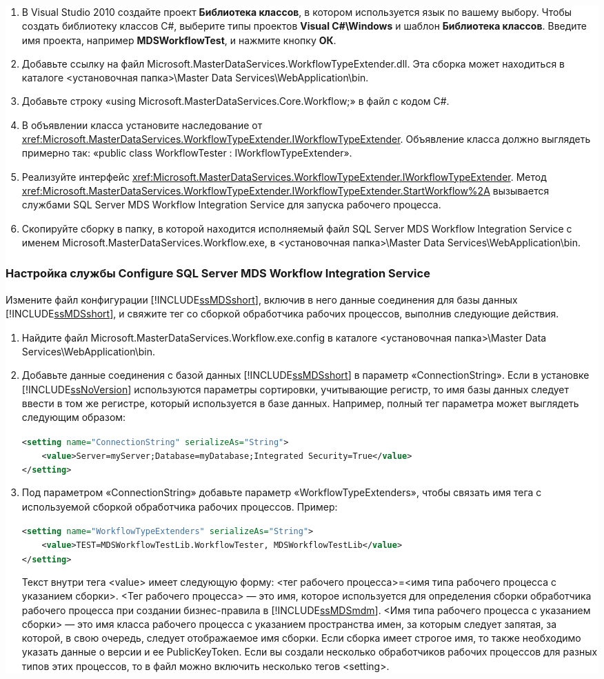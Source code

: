 1.  В Visual Studio 2010 создайте проект **Библиотека классов**, в котором используется язык по вашему выбору. Чтобы создать библиотеку классов C#, выберите типы проектов **Visual C#\Windows** и шаблон **Библиотека классов**. Введите имя проекта, например **MDSWorkflowTest**, и нажмите кнопку **ОК**.  
  
2.  Добавьте ссылку на файл Microsoft.MasterDataServices.WorkflowTypeExtender.dll. Эта сборка может находиться в каталоге \<установочная папка>\Master Data Services\WebApplication\bin.  
  
3.  Добавьте строку «using Microsoft.MasterDataServices.Core.Workflow;» в файл с кодом C#.  
  
4.  В объявлении класса установите наследование от <xref:Microsoft.MasterDataServices.WorkflowTypeExtender.IWorkflowTypeExtender>. Объявление класса должно выглядеть примерно так: «public class WorkflowTester : IWorkflowTypeExtender».  
  
5.  Реализуйте интерфейс <xref:Microsoft.MasterDataServices.WorkflowTypeExtender.IWorkflowTypeExtender>. Метод <xref:Microsoft.MasterDataServices.WorkflowTypeExtender.IWorkflowTypeExtender.StartWorkflow%2A> вызывается службами SQL Server MDS Workflow Integration Service для запуска рабочего процесса.  
  
6.  Скопируйте сборку в папку, в которой находится исполняемый файл SQL Server MDS Workflow Integration Service с именем Microsoft.MasterDataServices.Workflow.exe, в \<установочная папка>\Master Data Services\WebApplication\bin.  
  
### <a name="configure-sql-server-mds-workflow-integration-service"></a>Настройка службы Configure SQL Server MDS Workflow Integration Service  
 Измените файл конфигурации [!INCLUDE[ssMDSshort](../../includes/ssmdsshort-md.md)], включив в него данные соединения для базы данных [!INCLUDE[ssMDSshort](../../includes/ssmdsshort-md.md)], и свяжите тег со сборкой обработчика рабочих процессов, выполнив следующие действия.  
  
1.  Найдите файл Microsoft.MasterDataServices.Workflow.exe.config в каталоге \<установочная папка>\Master Data Services\WebApplication\bin.  
  
2.  Добавьте данные соединения с базой данных [!INCLUDE[ssMDSshort](../../includes/ssmdsshort-md.md)] в параметр «ConnectionString». Если в установке [!INCLUDE[ssNoVersion](../../includes/ssnoversion-md.md)] используются параметры сортировки, учитывающие регистр, то имя базы данных следует ввести в том же регистре, который используется в базе данных. Например, полный тег параметра может выглядеть следующим образом:  
  
    ```xml  
    <setting name="ConnectionString" serializeAs="String">  
        <value>Server=myServer;Database=myDatabase;Integrated Security=True</value>  
    </setting>  
    ```  
  
3.  Под параметром «ConnectionString» добавьте параметр «WorkflowTypeExtenders», чтобы связать имя тега с используемой сборкой обработчика рабочих процессов. Пример:  
  
    ```xml  
    <setting name="WorkflowTypeExtenders" serializeAs="String">  
        <value>TEST=MDSWorkflowTestLib.WorkflowTester, MDSWorkflowTestLib</value>  
    </setting>  
    ```  
  
     Текст внутри тега \<value> имеет следующую форму: \<тег рабочего процесса>=\<имя типа рабочего процесса с указанием сборки>. \<Тег рабочего процесса> ― это имя, которое используется для определения сборки обработчика рабочего процесса при создании бизнес-правила в [!INCLUDE[ssMDSmdm](../../includes/ssmdsmdm-md.md)]. \<Имя типа рабочего процесса с указанием сборки> ― это имя класса рабочего процесса с указанием пространства имен, за которым следует запятая, за которой, в свою очередь, следует отображаемое имя сборки. Если сборка имеет строгое имя, то также необходимо указать данные о версии и ее PublicKeyToken. Если вы создали несколько обработчиков рабочих процессов для разных типов этих процессов, то в файл можно включить несколько тегов \<setting>.  
  